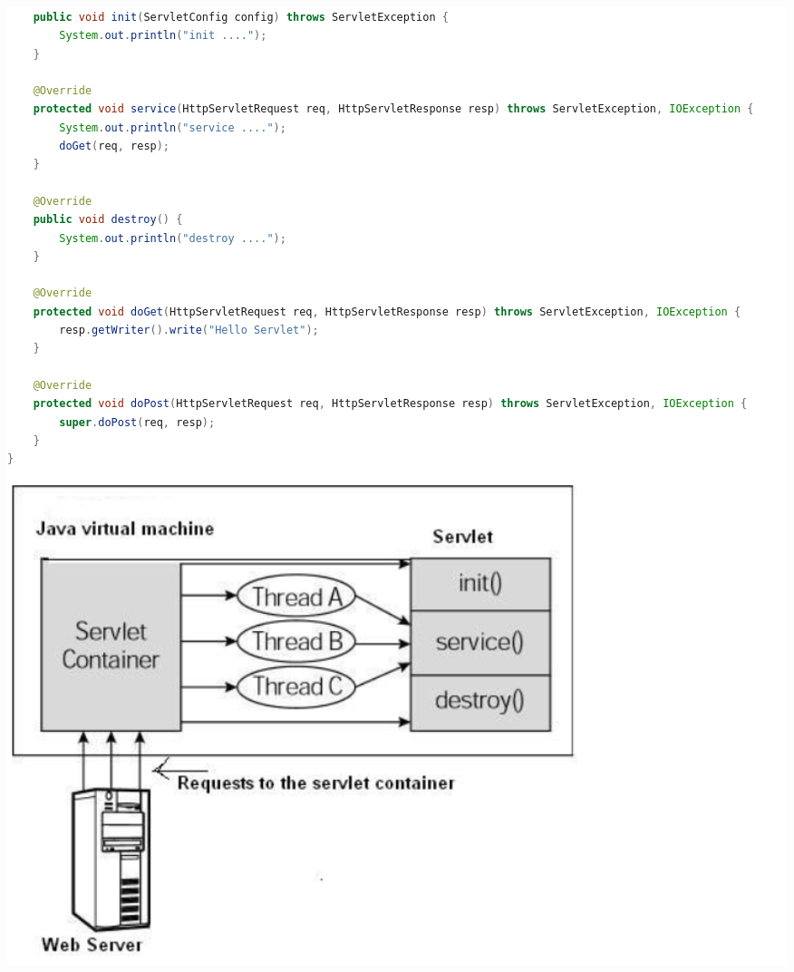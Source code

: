 ```java
    public void init(ServletConfig config) throws ServletException {
        System.out.println("init ....");
    }

    @Override
    protected void service(HttpServletRequest req, HttpServletResponse resp) throws ServletException, IOException {
        System.out.println("service ....");
        doGet(req, resp);
    }

    @Override
    public void destroy() {
        System.out.println("destroy ....");
    }

    @Override
    protected void doGet(HttpServletRequest req, HttpServletResponse resp) throws ServletException, IOException {
        resp.getWriter().write("Hello Servlet");
    }

    @Override
    protected void doPost(HttpServletRequest req, HttpServletResponse resp) throws ServletException, IOException {
        super.doPost(req, resp);
    }
}
```

![image-20230131155023047](../.gitbook/assets/image-20230131155023047.png)
